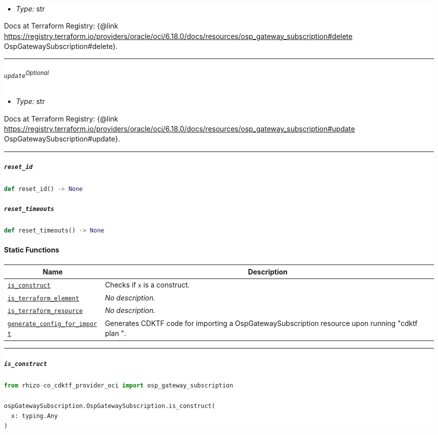 - *Type:* str

Docs at Terraform Registry: {@link https://registry.terraform.io/providers/oracle/oci/6.18.0/docs/resources/osp_gateway_subscription#delete OspGatewaySubscription#delete}.

---

###### `update`<sup>Optional</sup> <a name="update" id="rhizo-co-terraform-provider-oci.ospGatewaySubscription.OspGatewaySubscription.putTimeouts.parameter.update"></a>

- *Type:* str

Docs at Terraform Registry: {@link https://registry.terraform.io/providers/oracle/oci/6.18.0/docs/resources/osp_gateway_subscription#update OspGatewaySubscription#update}.

---

##### `reset_id` <a name="reset_id" id="rhizo-co-terraform-provider-oci.ospGatewaySubscription.OspGatewaySubscription.resetId"></a>

```python
def reset_id() -> None
```

##### `reset_timeouts` <a name="reset_timeouts" id="rhizo-co-terraform-provider-oci.ospGatewaySubscription.OspGatewaySubscription.resetTimeouts"></a>

```python
def reset_timeouts() -> None
```

#### Static Functions <a name="Static Functions" id="Static Functions"></a>

| **Name** | **Description** |
| --- | --- |
| <code><a href="#rhizo-co-terraform-provider-oci.ospGatewaySubscription.OspGatewaySubscription.isConstruct">is_construct</a></code> | Checks if `x` is a construct. |
| <code><a href="#rhizo-co-terraform-provider-oci.ospGatewaySubscription.OspGatewaySubscription.isTerraformElement">is_terraform_element</a></code> | *No description.* |
| <code><a href="#rhizo-co-terraform-provider-oci.ospGatewaySubscription.OspGatewaySubscription.isTerraformResource">is_terraform_resource</a></code> | *No description.* |
| <code><a href="#rhizo-co-terraform-provider-oci.ospGatewaySubscription.OspGatewaySubscription.generateConfigForImport">generate_config_for_import</a></code> | Generates CDKTF code for importing a OspGatewaySubscription resource upon running "cdktf plan <stack-name>". |

---

##### `is_construct` <a name="is_construct" id="rhizo-co-terraform-provider-oci.ospGatewaySubscription.OspGatewaySubscription.isConstruct"></a>

```python
from rhizo-co_cdktf_provider_oci import osp_gateway_subscription

ospGatewaySubscription.OspGatewaySubscription.is_construct(
  x: typing.Any
)
```
